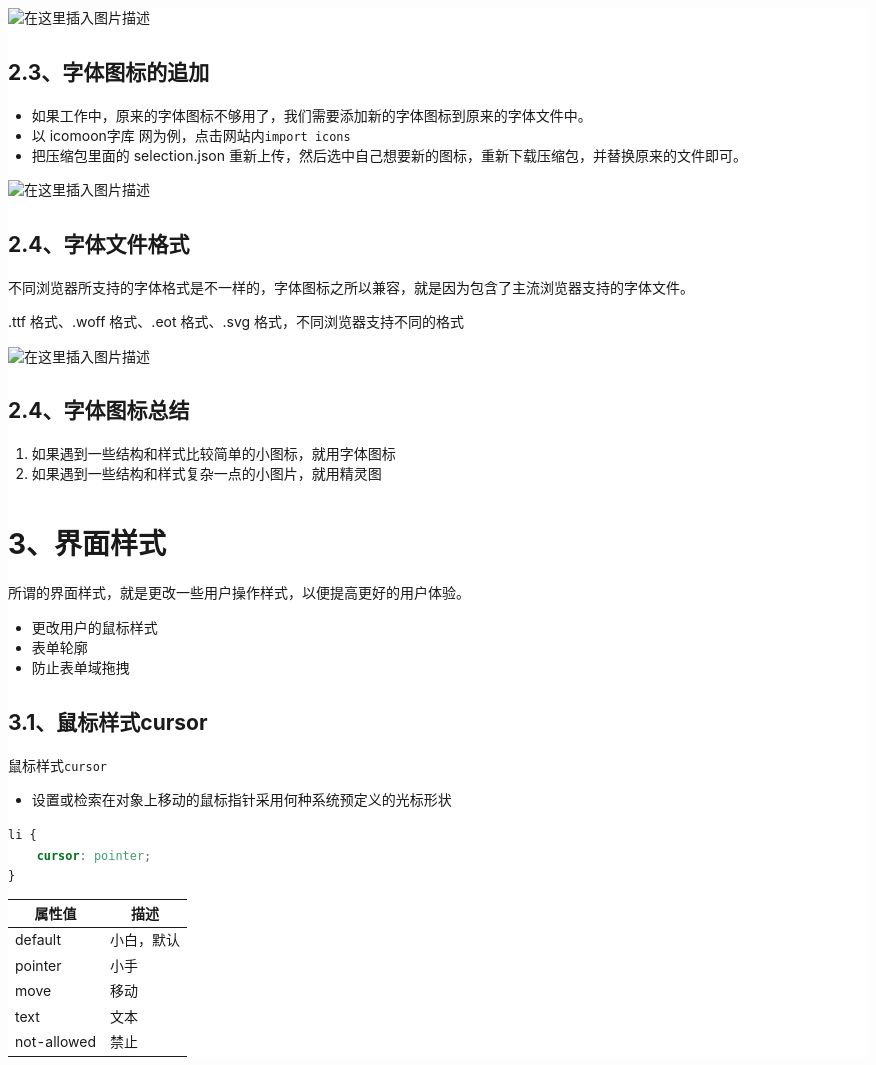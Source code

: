 ![在这里插入图片描述](https://img-blog.csdnimg.cn/fac058a088f2454ba22fcb0c99ee679d.png?x-oss-process=image/watermark,type_ZmFuZ3poZW5naGVpdGk,shadow_10,text_aHR0cHM6Ly9ibG9nLmNzZG4ubmV0L0F1Z2Vuc3Rlcm5fUVhM,size_16,color_FFFFFF,t_70#pic_center)

## 2.3、字体图标的追加

- 如果工作中，原来的字体图标不够用了，我们需要添加新的字体图标到原来的字体文件中。
- 以 icomoon字库 网为例，点击网站内`import icons`
- 把压缩包里面的 selection.json 重新上传，然后选中自己想要新的图标，重新下载压缩包，并替换原来的文件即可。

![在这里插入图片描述](https://img-blog.csdnimg.cn/136b1488a4cb4233ad7ff77f5f9deb44.png?x-oss-process=image/watermark,type_ZmFuZ3poZW5naGVpdGk,shadow_10,text_aHR0cHM6Ly9ibG9nLmNzZG4ubmV0L0F1Z2Vuc3Rlcm5fUVhM,size_16,color_FFFFFF,t_70#pic_center)

## 2.4、字体文件格式

不同浏览器所支持的字体格式是不一样的，字体图标之所以兼容，就是因为包含了主流浏览器支持的字体文件。

.ttf 格式、.woff 格式、.eot 格式、.svg 格式，不同浏览器支持不同的格式

![在这里插入图片描述](https://img-blog.csdnimg.cn/ec0439450c03456483a147d5b0eafef5.png?x-oss-process=image/watermark,type_ZmFuZ3poZW5naGVpdGk,shadow_10,text_aHR0cHM6Ly9ibG9nLmNzZG4ubmV0L0F1Z2Vuc3Rlcm5fUVhM,size_16,color_FFFFFF,t_70#pic_center)

## 2.4、字体图标总结

1. 如果遇到一些结构和样式比较简单的小图标，就用字体图标
2. 如果遇到一些结构和样式复杂一点的小图片，就用精灵图

# 3、界面样式

所谓的界面样式，就是更改一些用户操作样式，以便提高更好的用户体验。

- 更改用户的鼠标样式
- 表单轮廓
- 防止表单域拖拽

## 3.1、鼠标样式cursor

鼠标样式`cursor`

- 设置或检索在对象上移动的鼠标指针采用何种系统预定义的光标形状

```css
li {
    cursor: pointer; 
}
```

| 属性值      | 描述       |
| ----------- | ---------- |
| default     | 小白，默认 |
| pointer     | 小手       |
| move        | 移动       |
| text        | 文本       |
| not-allowed | 禁止       |
